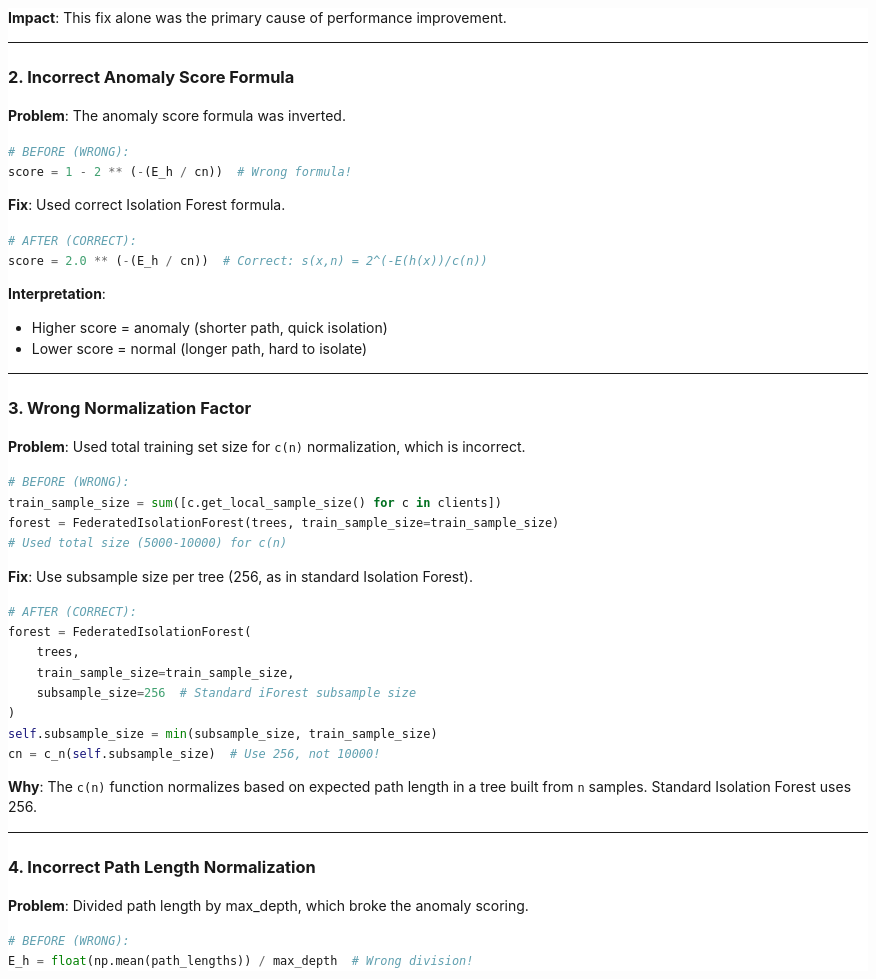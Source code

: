 **Impact**: This fix alone was the primary cause of performance improvement.

---

### 2. **Incorrect Anomaly Score Formula**
**Problem**: The anomaly score formula was inverted.

```python
# BEFORE (WRONG):
score = 1 - 2 ** (-(E_h / cn))  # Wrong formula!
```

**Fix**: Used correct Isolation Forest formula.

```python
# AFTER (CORRECT):
score = 2.0 ** (-(E_h / cn))  # Correct: s(x,n) = 2^(-E(h(x))/c(n))
```

**Interpretation**:
- Higher score = anomaly (shorter path, quick isolation)
- Lower score = normal (longer path, hard to isolate)

---

### 3. **Wrong Normalization Factor**
**Problem**: Used total training set size for `c(n)` normalization, which is incorrect.

```python
# BEFORE (WRONG):
train_sample_size = sum([c.get_local_sample_size() for c in clients])
forest = FederatedIsolationForest(trees, train_sample_size=train_sample_size)
# Used total size (5000-10000) for c(n)
```

**Fix**: Use subsample size per tree (256, as in standard Isolation Forest).

```python
# AFTER (CORRECT):
forest = FederatedIsolationForest(
    trees, 
    train_sample_size=train_sample_size,
    subsample_size=256  # Standard iForest subsample size
)
self.subsample_size = min(subsample_size, train_sample_size)
cn = c_n(self.subsample_size)  # Use 256, not 10000!
```

**Why**: The `c(n)` function normalizes based on expected path length in a tree built from `n` samples. Standard Isolation Forest uses 256.

---

### 4. **Incorrect Path Length Normalization**
**Problem**: Divided path length by max_depth, which broke the anomaly scoring.

```python
# BEFORE (WRONG):
E_h = float(np.mean(path_lengths)) / max_depth  # Wrong division!
```
